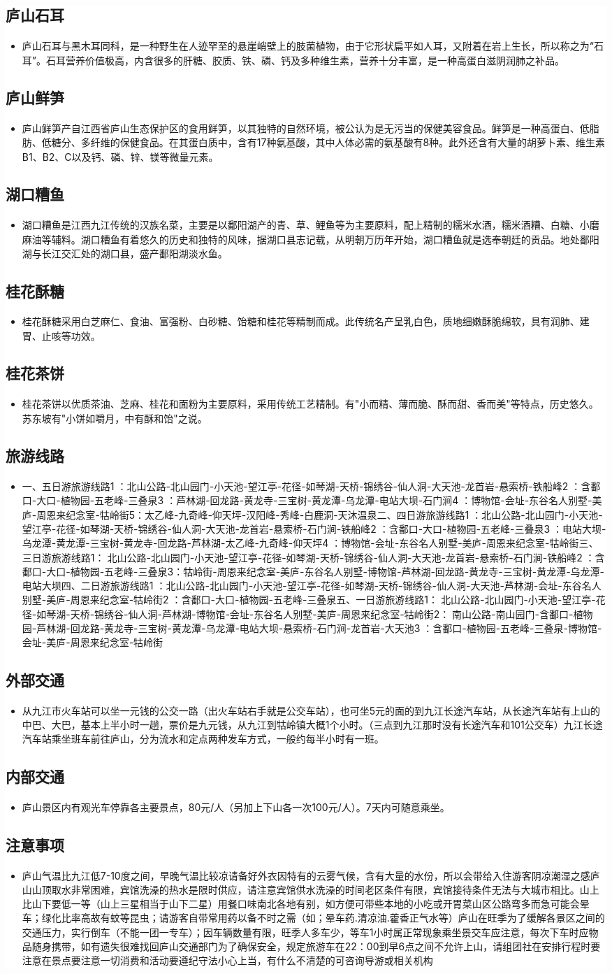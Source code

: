 ## 庐山石耳
- 庐山石耳与黑木耳同科，是一种野生在人迹罕至的悬崖峭壁上的肢菌植物，由于它形状扁平如人耳，又附着在岩上生长，所以称之为“石耳”。石耳营养价值极高，内含很多的肝糖、胶质、铁、磷、钙及多种维生素，营养十分丰富，是一种高蛋白滋阴润肺之补品。
## 庐山鲜笋
- 庐山鲜笋产自江西省庐山生态保护区的食用鲜笋，以其独特的自然环境，被公认为是无污当的保健美容食品。鲜笋是一种高蛋白、低脂肪、低糖分、多纤维的保健食品。在其蛋白质中，含有17种氨基酸，其中人体必需的氨基酸有8种。此外还含有大量的胡萝卜素、维生素B1、B2、C以及钙、磷、锌、镁等微量元素。
## 湖口糟鱼
- 湖口糟鱼是江西九江传统的汉族名菜，主要是以鄱阳湖产的青、草、鲤鱼等为主要原料，配上精制的糯米水酒，糯米酒糟、白糖、小磨麻油等辅料。湖口糟鱼有着悠久的历史和独特的风味，据湖口县志记载，从明朝万历年开始，湖口糟鱼就是选奉朝廷的贡品。地处鄱阳湖与长江交汇处的湖口县，盛产鄱阳湖淡水鱼。
## 桂花酥糖
- 桂花酥糖采用白芝麻仁、食油、富强粉、白砂糖、饴糖和桂花等精制而成。此传统名产呈乳白色，质地细嫩酥脆绵软，具有润肺、建胃、止咳等功效。
## 桂花茶饼
- 桂花茶饼以优质茶油、芝麻、桂花和面粉为主要原料，采用传统工艺精制。有"小而精、薄而脆、酥而甜、香而美"等特点，历史悠久。苏东坡有"小饼如嚼月，中有酥和饴"之说。
## 旅游线路
- 一、五日游旅游线路1 ：北山公路-北山园门-小天池-望江亭-花径-如琴湖-天桥-锦绣谷-仙人洞-大天池-龙首岩-悬索桥-铁船峰2 ：含鄱口-大口-植物园-五老峰-三叠泉3 ：芦林湖-回龙路-黄龙寺-三宝树-黄龙潭-乌龙潭-电站大坝-石门涧4 ：博物馆-会址-东谷名人别墅-美庐-周恩来纪念室-牯岭街5：太乙峰-九奇峰-仰天坪-汉阳峰-秀峰-白鹿洞-天沐温泉二、四日游旅游线路1 ：北山公路-北山园门-小天池-望江亭-花径-如琴湖-天桥-锦绣谷-仙人洞-大天池-龙首岩-悬索桥-石门涧-铁船峰2 ：含鄱口-大口-植物园-五老峰-三叠泉3 ：电站大坝-乌龙潭-黄龙潭-三宝树-黄龙寺-回龙路-芦林湖-太乙峰-九奇峰-仰天坪4 ：博物馆-会址-东谷名人别墅-美庐-周恩来纪念室-牯岭街三、三日游旅游线路1： 北山公路-北山园门-小天池-望江亭-花径-如琴湖-天桥-锦绣谷-仙人洞-大天池-龙首岩-悬索桥-石门涧-铁船峰2 ：含鄱口-大口-植物园-五老峰-三叠泉3：牯岭街-周恩来纪念室-美庐-东谷名人别墅-博物馆-芦林湖-回龙路-黄龙寺-三宝树-黄龙潭-乌龙潭-电站大坝四、二日游旅游线路1 ：北山公路-北山园门-小天池-望江亭-花径-如琴湖-天桥-锦绣谷-仙人洞-大天池-芦林湖-会址-东谷名人别墅-美庐-周恩来纪念室-牯岭街2 ：含鄱口-大口-植物园-五老峰-三叠泉五、一日游旅游线路1： 北山公路-北山园门-小天池-望江亭-花径-如琴湖-天桥-锦绣谷-仙人洞-芦林湖-博物馆-会址-东谷名人别墅-美庐-周恩来纪念室-牯岭街2： 南山公路-南山园门-含鄱口-植物园-芦林湖-回龙路-黄龙寺-三宝树-黄龙潭-乌龙潭-电站大坝-悬索桥-石门涧-龙首岩-大天池3 ：含鄱口-植物园-五老峰-三叠泉-博物馆-会址-美庐-周恩来纪念室-牯岭街
## 外部交通
- 从九江市火车站可以坐一元钱的公交一路（出火车站右手就是公交车站），也可坐5元的面的到九江长途汽车站，从长途汽车站有上山的中巴、大巴，基本上半小时一趟，票价是九元钱，从九江到牯岭镇大概1个小时。（三点到九江那时没有长途汽车和101公交车）九江长途汽车站乘坐班车前往庐山，分为流水和定点两种发车方式，一般约每半小时有一班。
## 内部交通
- 庐山景区内有观光车停靠各主要景点，80元/人（另加上下山各一次100元/人）。7天内可随意乘坐。
## 注意事项
- 庐山气温比九江低7-10度之间，早晚气温比较凉请备好外衣因特有的云雾气候，含有大量的水份，所以会带给入住游客阴凉潮湿之感庐山山顶取水非常困难，宾馆洗澡的热水是限时供应，请注意宾馆供水洗澡的时间老区条件有限，宾馆接待条件无法与大城市相比。山上比山下要低一等（山上三星相当于山下二星）用餐口味南北各地有别，如方便可带些本地的小吃或开胃菜山区公路弯多而急可能会晕车；绿化比率高故有蚊等昆虫；请游客自带常用药以备不时之需（如；晕车药.清凉油.藿香正气水等）庐山在旺季为了缓解各景区之间的交通压力，实行倒车（不能一团一专车）；因车辆数量有限，旺季人多车少，等车1小时属正常现象乘坐景交车应注意，每次下车时应物品随身携带，如有遗失很难找回庐山交通部门为了确保安全，规定旅游车在22：00到早6点之间不允许上山，请组团社在安排行程时要注意在景点要注意一切消费和活动要遵纪守法小心上当，有什么不清楚的可咨询导游或相关机构